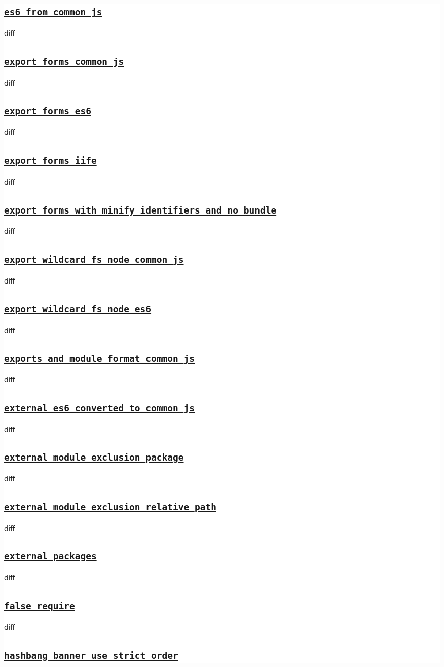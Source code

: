 ## [`es6_from_common_js`](../../../crates/rolldown/tests/esbuild/default/es6_from_common_js/diff.md)
  diff
## [`export_forms_common_js`](../../../crates/rolldown/tests/esbuild/default/export_forms_common_js/diff.md)
  diff
## [`export_forms_es6`](../../../crates/rolldown/tests/esbuild/default/export_forms_es6/diff.md)
  diff
## [`export_forms_iife`](../../../crates/rolldown/tests/esbuild/default/export_forms_iife/diff.md)
  diff
## [`export_forms_with_minify_identifiers_and_no_bundle`](../../../crates/rolldown/tests/esbuild/default/export_forms_with_minify_identifiers_and_no_bundle/diff.md)
  diff
## [`export_wildcard_fs_node_common_js`](../../../crates/rolldown/tests/esbuild/default/export_wildcard_fs_node_common_js/diff.md)
  diff
## [`export_wildcard_fs_node_es6`](../../../crates/rolldown/tests/esbuild/default/export_wildcard_fs_node_es6/diff.md)
  diff
## [`exports_and_module_format_common_js`](../../../crates/rolldown/tests/esbuild/default/exports_and_module_format_common_js/diff.md)
  diff
## [`external_es6_converted_to_common_js`](../../../crates/rolldown/tests/esbuild/default/external_es6_converted_to_common_js/diff.md)
  diff
## [`external_module_exclusion_package`](../../../crates/rolldown/tests/esbuild/default/external_module_exclusion_package/diff.md)
  diff
## [`external_module_exclusion_relative_path`](../../../crates/rolldown/tests/esbuild/default/external_module_exclusion_relative_path/diff.md)
  diff
## [`external_packages`](../../../crates/rolldown/tests/esbuild/default/external_packages/diff.md)
  diff
## [`false_require`](../../../crates/rolldown/tests/esbuild/default/false_require/diff.md)
  diff
## [`hashbang_banner_use_strict_order`](../../../crates/rolldown/tests/esbuild/default/hashbang_banner_use_strict_order/diff.md)